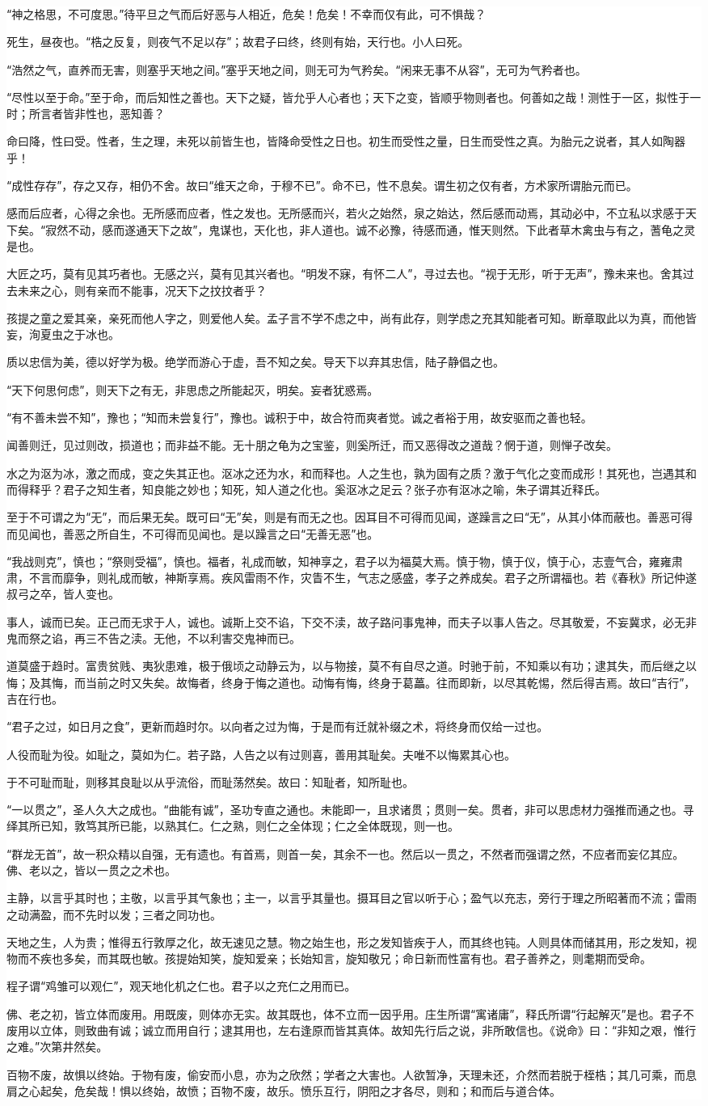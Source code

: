 “神之格思，不可度思。”待平旦之气而后好恶与人相近，危矣！危矣！不幸而仅有此，可不惧哉？  

死生，昼夜也。“梏之反复，则夜气不足以存”；故君子曰终，终则有始，天行也。小人曰死。  

“浩然之气，直养而无害，则塞乎天地之间。”塞乎天地之间，则无可为气矜矣。“闲来无事不从容”，无可为气矜者也。  

“尽性以至于命。”至于命，而后知性之善也。天下之疑，皆允乎人心者也；天下之变，皆顺乎物则者也。何善如之哉！测性于一区，拟性于一时；所言者皆非性也，恶知善？  

命曰降，性曰受。性者，生之理，未死以前皆生也，皆降命受性之日也。初生而受性之量，日生而受性之真。为胎元之说者，其人如陶器乎！  

“成性存存”，存之又存，相仍不舍。故曰“维天之命，于穆不已”。命不已，性不息矣。谓生初之仅有者，方术家所谓胎元而已。  

感而后应者，心得之余也。无所感而应者，性之发也。无所感而兴，若火之始然，泉之始达，然后感而动焉，其动必中，不立私以求感于天下矣。“寂然不动，感而遂通天下之故”，鬼谋也，天化也，非人道也。诚不必豫，待感而通，惟天则然。下此者草木禽虫与有之，蓍龟之灵是也。  

大匠之巧，莫有见其巧者也。无感之兴，莫有见其兴者也。“明发不寐，有怀二人”，寻过去也。“视于无形，听于无声”，豫未来也。舍其过去未来之心，则有亲而不能事，况天下之抆抆者乎？  

孩提之童之爱其亲，亲死而他人字之，则爱他人矣。孟子言不学不虑之中，尚有此存，则学虑之充其知能者可知。断章取此以为真，而他皆妄，洵夏虫之于冰也。  

质以忠信为美，德以好学为极。绝学而游心于虚，吾不知之矣。导天下以弃其忠信，陆子静倡之也。  

“天下何思何虑”，则天下之有无，非思虑之所能起灭，明矣。妄者犹惑焉。  

“有不善未尝不知”，豫也；“知而未尝复行”，豫也。诚积于中，故合符而爽者觉。诚之者裕于用，故安驱而之善也轻。  

闻善则迁，见过则改，损道也；而非益不能。无十朋之龟为之宝鉴，则奚所迁，而又恶得改之道哉？惘于道，则惮子改矣。  

水之为沤为冰，激之而成，变之失其正也。沤冰之还为水，和而释也。人之生也，孰为固有之质？激于气化之变而成形！其死也，岂遇其和而得释乎？君子之知生者，知良能之妙也；知死，知人道之化也。奚沤冰之足云？张子亦有沤冰之喻，朱子谓其近释氏。  

至于不可谓之为“无”，而后果无矣。既可曰“无”矣，则是有而无之也。因耳目不可得而见闻，遂躁言之曰“无”，从其小体而蔽也。善恶可得而见闻也，善恶之所自生，不可得而见闻也。是以躁言之曰“无善无恶”也。  

“我战则克”，慎也；“祭则受福”，慎也。福者，礼成而敏，知神享之，君子以为福莫大焉。慎于物，慎于仪，慎于心，志壹气合，雍雍肃肃，不言而靡争，则礼成而敏，神斯享焉。疾风雷雨不作，灾眚不生，气志之感盛，孝子之养成矣。君子之所谓福也。若《春秋》所记仲遂叔弓之卒，皆人变也。  

事人，诚而已矣。正己而无求于人，诚也。诚斯上交不谄，下交不渎，故子路问事鬼神，而夫子以事人告之。尽其敬爱，不妄冀求，必无非鬼而祭之谄，再三不告之渎。无他，不以利害交鬼神而已。  

道莫盛于趋时。富贵贫贱、夷狄患难，极于俄顷之动静云为，以与物接，莫不有自尽之道。时驰于前，不知乘以有功；逮其失，而后继之以悔；及其悔，而当前之时又失矣。故悔者，终身于悔之道也。动悔有悔，终身于葛藟。往而即新，以尽其乾惕，然后得吉焉。故曰“吉行”，吉在行也。  

“君子之过，如日月之食”，更新而趋时尔。以向者之过为悔，于是而有迁就补缀之术，将终身而仅给一过也。  

人役而耻为役。如耻之，莫如为仁。若子路，人告之以有过则喜，善用其耻矣。夫唯不以悔累其心也。  

于不可耻而耻，则移其良耻以从乎流俗，而耻荡然矣。故曰：知耻者，知所耻也。  

“一以贯之”，圣人久大之成也。“曲能有诚”，圣功专直之通也。未能即一，且求诸贯；贯则一矣。贯者，非可以思虑材力强推而通之也。寻绎其所已知，敦笃其所已能，以熟其仁。仁之熟，则仁之全体现；仁之全体既现，则一也。  

“群龙无首”，故一积众精以自强，无有遗也。有首焉，则首一矣，其余不一也。然后以一贯之，不然者而强谓之然，不应者而妄亿其应。佛、老以之，皆以一贯之之术也。  

主静，以言乎其时也；主敬，以言乎其气象也；主一，以言乎其量也。摄耳目之官以听于心；盈气以充志，旁行于理之所昭著而不流；雷雨之动满盈，而不先时以发；三者之同功也。  

天地之生，人为贵；惟得五行敦厚之化，故无速见之慧。物之始生也，形之发知皆疾于人，而其终也钝。人则具体而储其用，形之发知，视物而不疾也多矣，而其既也敏。孩提始知笑，旋知爱亲；长始知言，旋知敬兄；命日新而性富有也。君子善养之，则耄期而受命。  

程子谓“鸡雏可以观仁”，观天地化机之仁也。君子以之充仁之用而已。  

佛、老之初，皆立体而废用。用既废，则体亦无实。故其既也，体不立而一因乎用。庄生所谓“寓诸庸”，释氏所谓“行起解灭”是也。君子不废用以立体，则致曲有诚；诚立而用自行；逮其用也，左右逢原而皆其真体。故知先行后之说，非所敢信也。《说命》曰：“非知之艰，惟行之难。”次第井然矣。  

百物不废，故惧以终始。于物有废，偷安而小息，亦为之欣然；学者之大害也。人欲暂净，天理未还，介然而若脱于桎梏；其几可乘，而息肩之心起矣，危矣哉！惧以终始，故愤；百物不废，故乐。愤乐互行，阴阳之才各尽，则和；和而后与道合体。  
